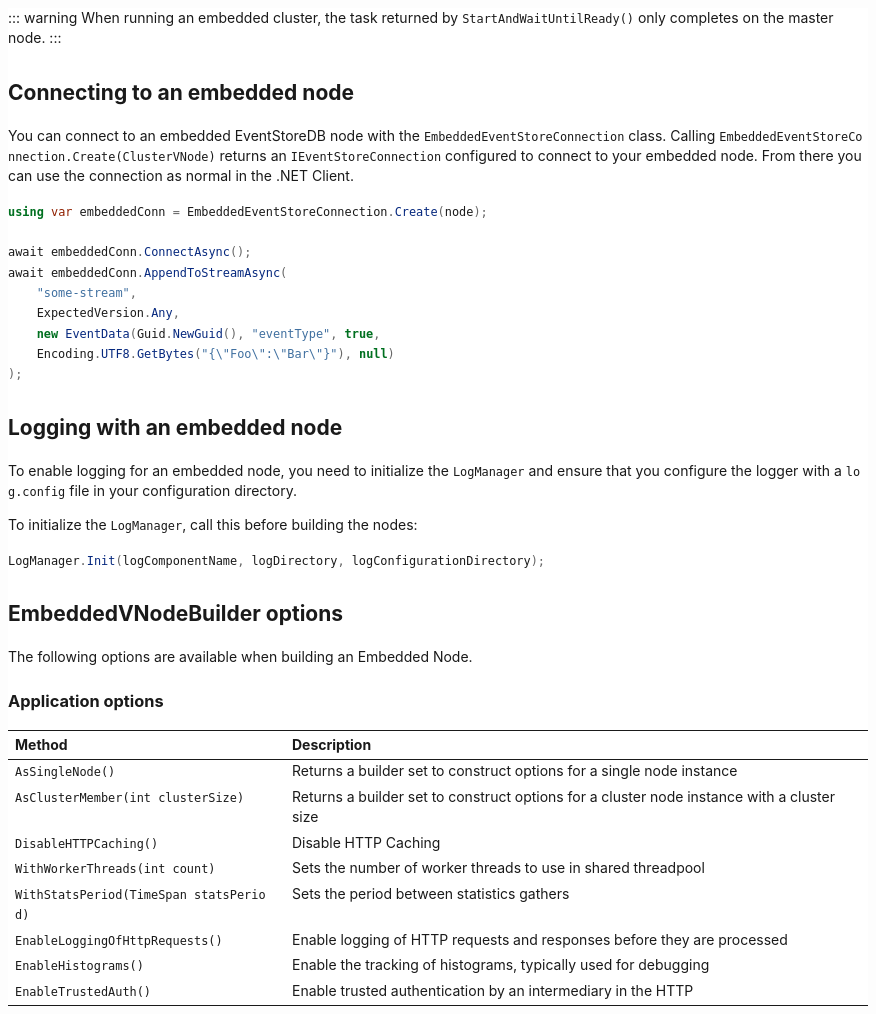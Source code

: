 ::: warning
When running an embedded cluster, the task returned by `StartAndWaitUntilReady()` only completes on the master node.
:::

## Connecting to an embedded node

You can connect to an embedded EventStoreDB node with the `EmbeddedEventStoreConnection` class. Calling `EmbeddedEventStoreConnection.Create(ClusterVNode)` returns an `IEventStoreConnection` configured to connect to your embedded node. From there you can use the connection as normal in the .NET Client.

```csharp
using var embeddedConn = EmbeddedEventStoreConnection.Create(node);

await embeddedConn.ConnectAsync();
await embeddedConn.AppendToStreamAsync(
    "some-stream", 
    ExpectedVersion.Any,
    new EventData(Guid.NewGuid(), "eventType", true,
    Encoding.UTF8.GetBytes("{\"Foo\":\"Bar\"}"), null)
);
```

## Logging with an embedded node

To enable logging for an embedded node, you need to initialize the `LogManager` and ensure that you configure the logger with a `log.config` file in your configuration directory.

To initialize the `LogManager`, call this before building the nodes:

```csharp
LogManager.Init(logComponentName, logDirectory, logConfigurationDirectory);
```

## EmbeddedVNodeBuilder options

The following options are available when building an Embedded Node.

### Application options

| Method | Description |
|:-------|:------------|
| `AsSingleNode()` | Returns a builder set to construct options for a single node instance |
| `AsClusterMember(int clusterSize)` | Returns a builder set to construct options for a cluster node instance with a cluster size |
| `DisableHTTPCaching()` | Disable HTTP Caching |
| `WithWorkerThreads(int count)` | Sets the number of worker threads to use in shared threadpool |
| `WithStatsPeriod(TimeSpan statsPeriod)` | Sets the period between statistics gathers |
| `EnableLoggingOfHttpRequests()` | Enable logging of HTTP requests and responses before they are processed |
| `EnableHistograms()` | Enable the tracking of histograms, typically used for debugging |
| `EnableTrustedAuth()` | Enable trusted authentication by an intermediary in the HTTP |
